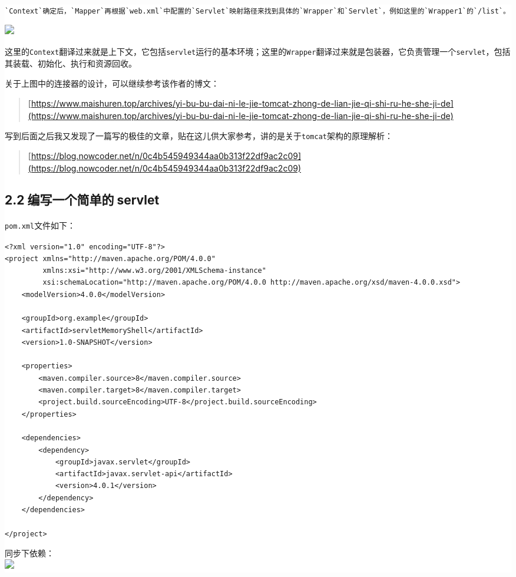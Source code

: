     `Context`确定后，`Mapper`再根据`web.xml`中配置的`Servlet`映射路径来找到具体的`Wrapper`和`Servlet`，例如这里的`Wrapper1`的`/list`。
    

![](https://raw.githubusercontent.com/lslz627/PicGo/master/20240112165824.png)

这里的`Context`翻译过来就是上下文，它包括`servlet`运行的基本环境；这里的`Wrapper`翻译过来就是包装器，它负责管理一个`servlet`，包括其装载、初始化、执行和资源回收。

关于上图中的连接器的设计，可以继续参考该作者的博文：

> [https://www.maishuren.top/archives/yi-bu-bu-dai-ni-le-jie-tomcat-zhong-de-lian-jie-qi-shi-ru-he-she-ji-de](https://www.maishuren.top/archives/yi-bu-bu-dai-ni-le-jie-tomcat-zhong-de-lian-jie-qi-shi-ru-he-she-ji-de)

写到后面之后我又发现了一篇写的极佳的文章，贴在这儿供大家参考，讲的是关于`tomcat`架构的原理解析：

> [https://blog.nowcoder.net/n/0c4b545949344aa0b313f22df9ac2c09](https://blog.nowcoder.net/n/0c4b545949344aa0b313f22df9ac2c09)

[](#2-2-编写一个简单的servlet "2.2 编写一个简单的servlet")2.2 编写一个简单的 servlet
---------------------------------------------------------------

`pom.xml`文件如下：

```
<?xml version="1.0" encoding="UTF-8"?>
<project xmlns="http://maven.apache.org/POM/4.0.0"
         xmlns:xsi="http://www.w3.org/2001/XMLSchema-instance"
         xsi:schemaLocation="http://maven.apache.org/POM/4.0.0 http://maven.apache.org/xsd/maven-4.0.0.xsd">
    <modelVersion>4.0.0</modelVersion>

    <groupId>org.example</groupId>
    <artifactId>servletMemoryShell</artifactId>
    <version>1.0-SNAPSHOT</version>

    <properties>
        <maven.compiler.source>8</maven.compiler.source>
        <maven.compiler.target>8</maven.compiler.target>
        <project.build.sourceEncoding>UTF-8</project.build.sourceEncoding>
    </properties>

    <dependencies>
        <dependency>
            <groupId>javax.servlet</groupId>
            <artifactId>javax.servlet-api</artifactId>
            <version>4.0.1</version>
        </dependency>
    </dependencies>

</project>
```

同步下依赖：  
![](https://raw.githubusercontent.com/lslz627/PicGo/master/image-20240112174417723.png)
